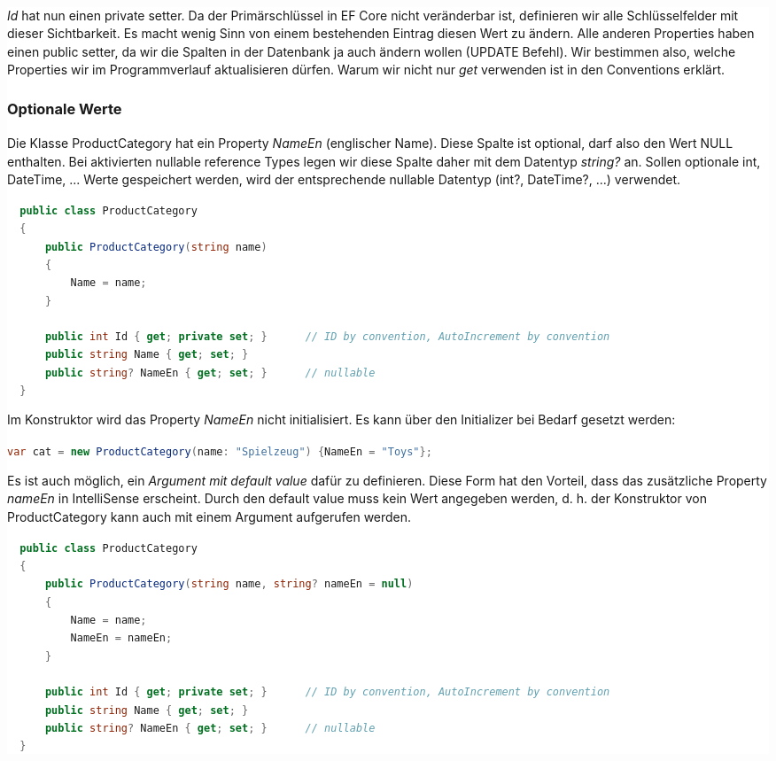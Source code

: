 *Id* hat nun einen private setter. Da der Primärschlüssel in EF Core nicht veränderbar ist,
definieren wir alle Schlüsselfelder mit dieser Sichtbarkeit. Es macht wenig Sinn von einem
bestehenden Eintrag diesen Wert zu ändern.
Alle anderen Properties haben einen public setter, da wir die Spalten in der Datenbank ja auch
ändern wollen (UPDATE Befehl). Wir bestimmen also, welche Properties wir im Programmverlauf
aktualisieren dürfen. Warum wir nicht nur *get* verwenden ist in den Conventions erklärt.

### Optionale Werte

Die Klasse ProductCategory hat ein Property *NameEn* (englischer Name). Diese Spalte ist optional,
darf also den Wert NULL enthalten. Bei aktivierten nullable reference Types legen wir diese Spalte
daher mit dem Datentyp *string?* an. Sollen optionale int, DateTime, ... Werte gespeichert werden,
wird der entsprechende nullable Datentyp (int?, DateTime?, ...) verwendet. 

```c#
  public class ProductCategory
  {
      public ProductCategory(string name)
      {
          Name = name;
      }

      public int Id { get; private set; }      // ID by convention, AutoIncrement by convention
      public string Name { get; set; }        
      public string? NameEn { get; set; }      // nullable
  }
```

Im Konstruktor wird das Property *NameEn* nicht initialisiert. Es kann über den Initializer
bei Bedarf gesetzt werden:

```c#
var cat = new ProductCategory(name: "Spielzeug") {NameEn = "Toys"};
```

Es ist auch möglich, ein *Argument mit default value* dafür zu definieren. Diese Form hat den Vorteil, dass
das zusätzliche Property *nameEn* in IntelliSense erscheint. Durch den default value muss kein
Wert angegeben werden, d. h. der Konstruktor von ProductCategory kann auch mit einem Argument
aufgerufen werden.

```c#
  public class ProductCategory
  {
      public ProductCategory(string name, string? nameEn = null)
      {
          Name = name;
          NameEn = nameEn;
      }

      public int Id { get; private set; }      // ID by convention, AutoIncrement by convention
      public string Name { get; set; }        
      public string? NameEn { get; set; }      // nullable
  }
```
